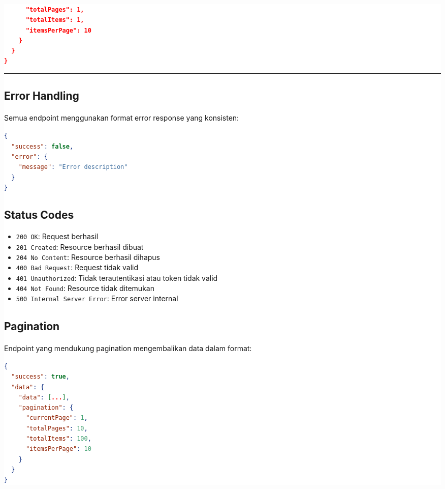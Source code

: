 ```json
      "totalPages": 1,
      "totalItems": 1,
      "itemsPerPage": 10
    }
  }
}
```

---

## Error Handling

Semua endpoint menggunakan format error response yang konsisten:

```json
{
  "success": false,
  "error": {
    "message": "Error description"
  }
}
```

## Status Codes

- `200 OK`: Request berhasil
- `201 Created`: Resource berhasil dibuat
- `204 No Content`: Resource berhasil dihapus
- `400 Bad Request`: Request tidak valid
- `401 Unauthorized`: Tidak terautentikasi atau token tidak valid
- `404 Not Found`: Resource tidak ditemukan
- `500 Internal Server Error`: Error server internal

## Pagination

Endpoint yang mendukung pagination mengembalikan data dalam format:

```json
{
  "success": true,
  "data": {
    "data": [...],
    "pagination": {
      "currentPage": 1,
      "totalPages": 10,
      "totalItems": 100,
      "itemsPerPage": 10
    }
  }
}
```
